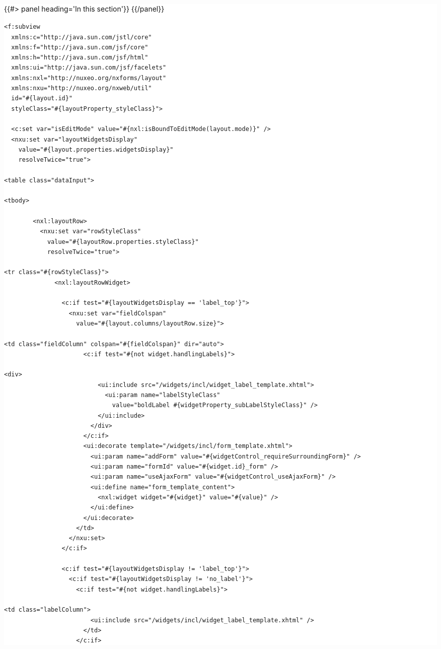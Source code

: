 </div><div class="column medium-4">{{#> panel heading='In this section'}} {{/panel}}</div></div>

```
<f:subview
  xmlns:c="http://java.sun.com/jstl/core"
  xmlns:f="http://java.sun.com/jsf/core"
  xmlns:h="http://java.sun.com/jsf/html"
  xmlns:ui="http://java.sun.com/jsf/facelets"
  xmlns:nxl="http://nuxeo.org/nxforms/layout"
  xmlns:nxu="http://nuxeo.org/nxweb/util"
  id="#{layout.id}"
  styleClass="#{layoutProperty_styleClass}">

  <c:set var="isEditMode" value="#{nxl:isBoundToEditMode(layout.mode)}" />
  <nxu:set var="layoutWidgetsDisplay"
    value="#{layout.properties.widgetsDisplay}"
    resolveTwice="true">

<table class="dataInput">

<tbody>

        <nxl:layoutRow>
          <nxu:set var="rowStyleClass"
            value="#{layoutRow.properties.styleClass}"
            resolveTwice="true">

<tr class="#{rowStyleClass}">
              <nxl:layoutRowWidget>

                <c:if test="#{layoutWidgetsDisplay == 'label_top'}">
                  <nxu:set var="fieldColspan"
                    value="#{layout.columns/layoutRow.size}">

<td class="fieldColumn" colspan="#{fieldColspan}" dir="auto">
                      <c:if test="#{not widget.handlingLabels}">

<div>
                          <ui:include src="/widgets/incl/widget_label_template.xhtml">
                            <ui:param name="labelStyleClass"
                              value="boldLabel #{widgetProperty_subLabelStyleClass}" />
                          </ui:include>
                        </div>
                      </c:if>
                      <ui:decorate template="/widgets/incl/form_template.xhtml">
                        <ui:param name="addForm" value="#{widgetControl_requireSurroundingForm}" />
                        <ui:param name="formId" value="#{widget.id}_form" />
                        <ui:param name="useAjaxForm" value="#{widgetControl_useAjaxForm}" />
                        <ui:define name="form_template_content">
                          <nxl:widget widget="#{widget}" value="#{value}" />
                        </ui:define>
                      </ui:decorate>
                    </td>
                  </nxu:set>
                </c:if>

                <c:if test="#{layoutWidgetsDisplay != 'label_top'}">
                  <c:if test="#{layoutWidgetsDisplay != 'no_label'}">
                    <c:if test="#{not widget.handlingLabels}">

<td class="labelColumn">
                        <ui:include src="/widgets/incl/widget_label_template.xhtml" />
                      </td>
                    </c:if>
```